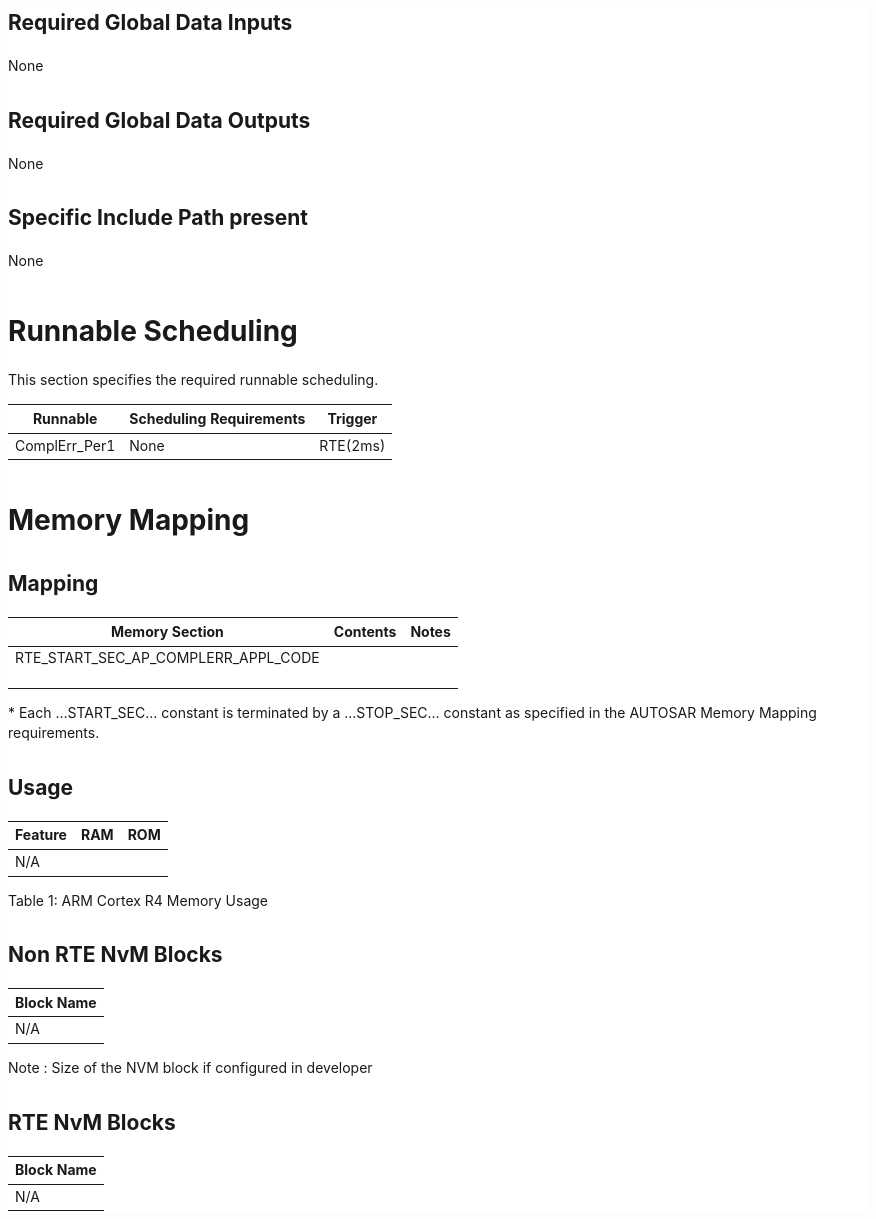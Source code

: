 
## Required Global Data Inputs

None

## Required Global Data Outputs

None

## Specific Include Path present

None

# Runnable Scheduling 

This section specifies the required runnable scheduling.

| Runnable      | Scheduling Requirements | Trigger  |
|---------------|-------------------------|----------|
| ComplErr_Per1 | None                    | RTE(2ms) |

# Memory Mapping

## Mapping

| Memory Section                      | Contents | Notes |
|-------------------------------------|----------|-------|
| RTE_START_SEC_AP_COMPLERR_APPL_CODE |          |       |
|                                     |          |       |
|                                     |          |       |
|                                     |          |       |

\* Each …START_SEC… constant is terminated by a …STOP_SEC… constant as
specified in the AUTOSAR Memory Mapping requirements.

## Usage

| Feature | RAM | ROM |
|---------|-----|-----|
| N/A     |     |     |

Table 1: ARM Cortex R4 Memory Usage

## Non RTE NvM Blocks

| Block Name |
|------------|
| N/A        |

Note : Size of the NVM block if configured in developer

##  RTE NvM Blocks

| Block Name |
|------------|
| N/A        |
